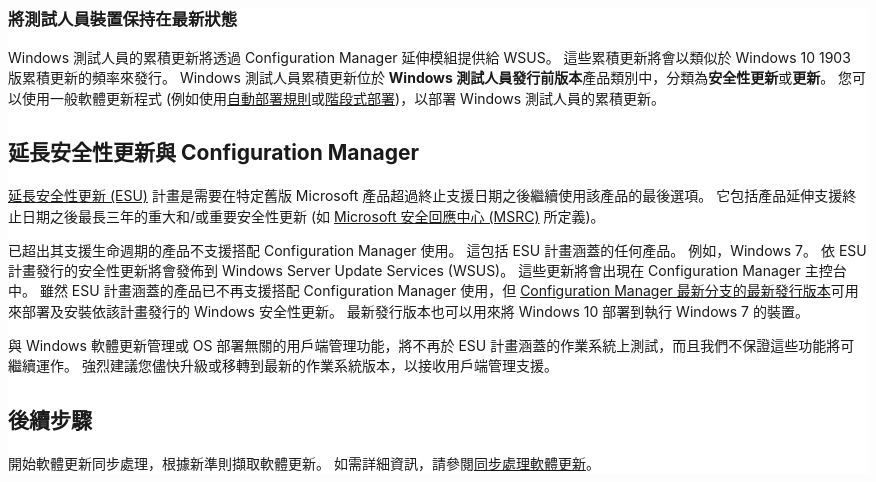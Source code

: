 
### <a name="keeping-insider-devices-up-to-date"></a>將測試人員裝置保持在最新狀態

Windows 測試人員的累積更新將透過 Configuration Manager 延伸模組提供給 WSUS。 這些累積更新將會以類似於 Windows 10 1903 版累積更新的頻率來發行。 Windows 測試人員累積更新位於 **Windows 測試人員發行前版本**產品類別中，分類為**安全性更新**或**更新**。 您可以使用一般軟體更新程式 (例如使用[自動部署規則](../deploy-use/automatically-deploy-software-updates.md)或[階段式部署](../../osd/deploy-use/create-phased-deployment-for-task-sequence.md?toc=/sccm/sum/toc.json&bc=/sccm/sum/breadcrumb/toc.json))，以部署 Windows 測試人員的累積更新。

## <a name="extended-security-updates-and-configuration-manager"></a><a name="bkmk_ESU"></a> 延長安全性更新與 Configuration Manager

[延長安全性更新 (ESU)](https://support.microsoft.com/help/4497181/lifecycle-faq-extended-security-updates) 計畫是需要在特定舊版 Microsoft 產品超過終止支援日期之後繼續使用該產品的最後選項。 它包括產品延伸支援終止日期之後最長三年的重大和/或重要安全性更新 (如 [Microsoft 安全回應中心 (MSRC)](https://www.microsoft.com/msrc) 所定義)。

已超出其支援生命週期的產品不支援搭配 Configuration Manager 使用。 這包括 ESU 計畫涵蓋的任何產品。 例如，Windows 7。 依 ESU 計畫發行的安全性更新將會發佈到 Windows Server Update Services (WSUS)。 這些更新將會出現在 Configuration Manager 主控台中。 雖然 ESU 計畫涵蓋的產品已不再支援搭配 Configuration Manager 使用，但 [Configuration Manager 最新分支的最新發行版本](../../core/servers/manage/updates.md#version-details)可用來部署及安裝依該計畫發行的 Windows 安全性更新。 最新發行版本也可以用來將 Windows 10 部署到執行 Windows 7 的裝置。

與 Windows 軟體更新管理或 OS 部署無關的用戶端管理功能，將不再於 ESU 計畫涵蓋的作業系統上測試，而且我們不保證這些功能將可繼續運作。 強烈建議您儘快升級或移轉到最新的作業系統版本，以接收用戶端管理支援。


## <a name="next-steps"></a>後續步驟

開始軟體更新同步處理，根據新準則擷取軟體更新。 如需詳細資訊，請參閱[同步處理軟體更新](synchronize-software-updates.md)。
